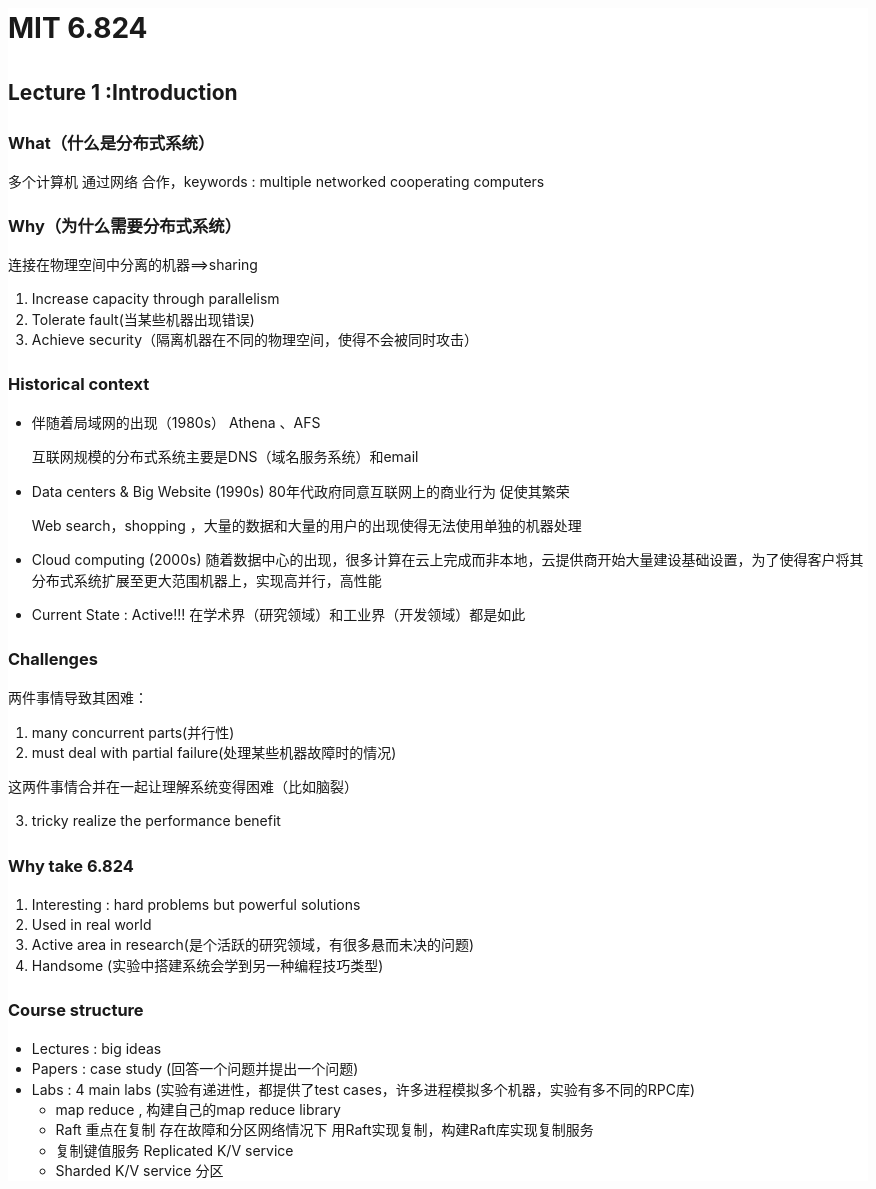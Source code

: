 # MIT 6.824

## Lecture 1 :Introduction

### What（什么是分布式系统）

多个计算机 通过网络 合作，keywords : multiple networked cooperating computers

### Why（为什么需要分布式系统）

连接在物理空间中分离的机器==>sharing

1. Increase capacity through parallelism
2. Tolerate fault(当某些机器出现错误)
3. Achieve security（隔离机器在不同的物理空间，使得不会被同时攻击）

### Historical context

- 伴随着局域网的出现（1980s） Athena 、AFS

  互联网规模的分布式系统主要是DNS（域名服务系统）和email

- Data centers & Big Website (1990s) 80年代政府同意互联网上的商业行为 促使其繁荣

  Web search，shopping ，大量的数据和大量的用户的出现使得无法使用单独的机器处理

- Cloud computing (2000s) 随着数据中心的出现，很多计算在云上完成而非本地，云提供商开始大量建设基础设置，为了使得客户将其分布式系统扩展至更大范围机器上，实现高并行，高性能

- Current State : Active!!! 在学术界（研究领域）和工业界（开发领域）都是如此

### Challenges

两件事情导致其困难：

1. many concurrent parts(并行性)
2. must deal with partial failure(处理某些机器故障时的情况)

这两件事情合并在一起让理解系统变得困难（比如脑裂）

3. tricky realize the performance benefit

### Why take 6.824

1. Interesting : hard problems but powerful solutions
2. Used in real world
3. Active area in research(是个活跃的研究领域，有很多悬而未决的问题)
4. Handsome (实验中搭建系统会学到另一种编程技巧类型) 

### Course structure

- Lectures : big ideas
- Papers : case study (回答一个问题并提出一个问题)
- Labs : 4 main labs (实验有递进性，都提供了test cases，许多进程模拟多个机器，实验有多不同的RPC库)
  - map reduce , 构建自己的map reduce library
  - Raft 重点在复制 存在故障和分区网络情况下 用Raft实现复制，构建Raft库实现复制服务
  - 复制键值服务 Replicated K/V service
  - Sharded K/V service 分区
